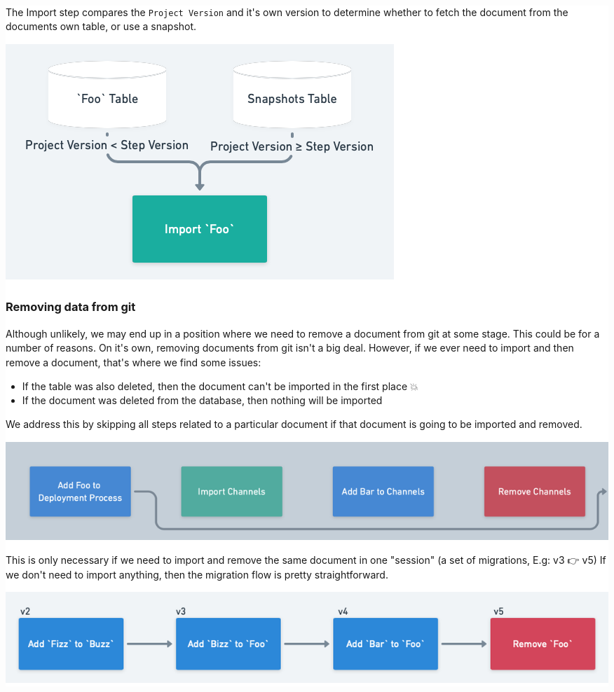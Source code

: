 The Import step compares the `Project Version` and it's own version to determine whether to fetch the document from the documents own table, or use a snapshot.

![Snapshot selection](./Snapshot_selection.png)


### Removing data from git
Although unlikely, we may end up in a position where we need to remove a document from git at some stage. This could be for a number of reasons.
On it's own, removing documents from git isn't a big deal. However, if we ever need to import and then remove a document, that's where we find some issues:
- If the table was also deleted, then the document can't be imported in the first place 💥
- If the document was deleted from the database, then nothing will be imported

We address this by skipping all steps related to a particular document if that document is going to be imported and removed.

![Import and remove](./Import_and_remove.png)

This is only necessary if we need to import and remove the same document in one "session" (a set of migrations, E.g: v3 👉 v5)
If we don't need to import anything, then the migration flow is pretty straightforward.

![Straightforward remove](./Straightforward_remove.png)
